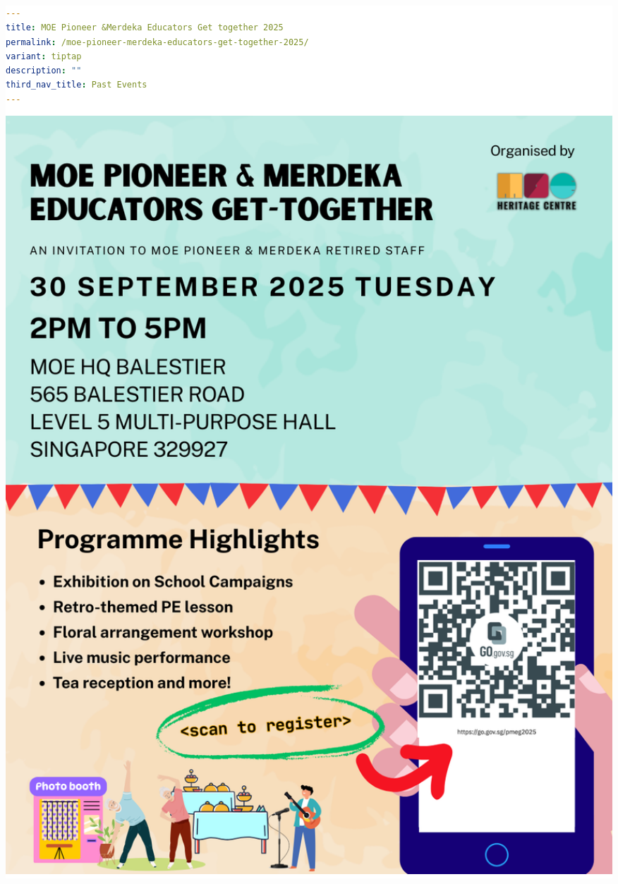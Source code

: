 ```yaml
---
title: MOE Pioneer &Merdeka Educators Get together 2025
permalink: /moe-pioneer-merdeka-educators-get-together-2025/
variant: tiptap
description: ""
third_nav_title: Past Events
---
```

<p></p>
<div class="isomer-image-wrapper">
<img style="width: 100%" height="auto" width="100%" alt="" src="/images/Final_Pioneer___Merdeka_Educators_Get_together_2025.png">